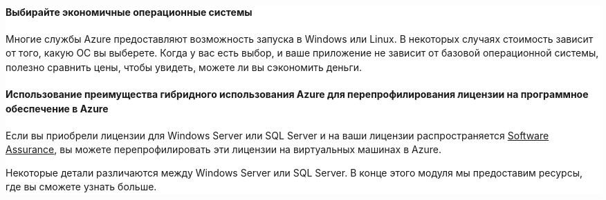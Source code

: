 #### Выбирайте экономичные операционные системы

Многие службы Azure предоставляют возможность запуска в Windows или Linux. В некоторых случаях стоимость зависит от того, какую ОС вы выберете. Когда у вас есть выбор, и ваше приложение не зависит от базовой операционной системы, полезно сравнить цены, чтобы увидеть, можете ли вы сэкономить деньги.

#### Использование преимущества гибридного использования Azure для перепрофилирования лицензии на программное обеспечение в Azure

Если вы приобрели лицензии для Windows Server или SQL Server и на ваши лицензии распространяется [Software Assurance](https://www.microsoft.com/licensing/licensing-programs/software-assurance-default?azure-portal=true), вы можете перепрофилировать эти лицензии на виртуальных машинах в Azure.

Некоторые детали различаются между Windows Server или SQL Server. В конце этого модуля мы предоставим ресурсы, где вы сможете узнать больше.
